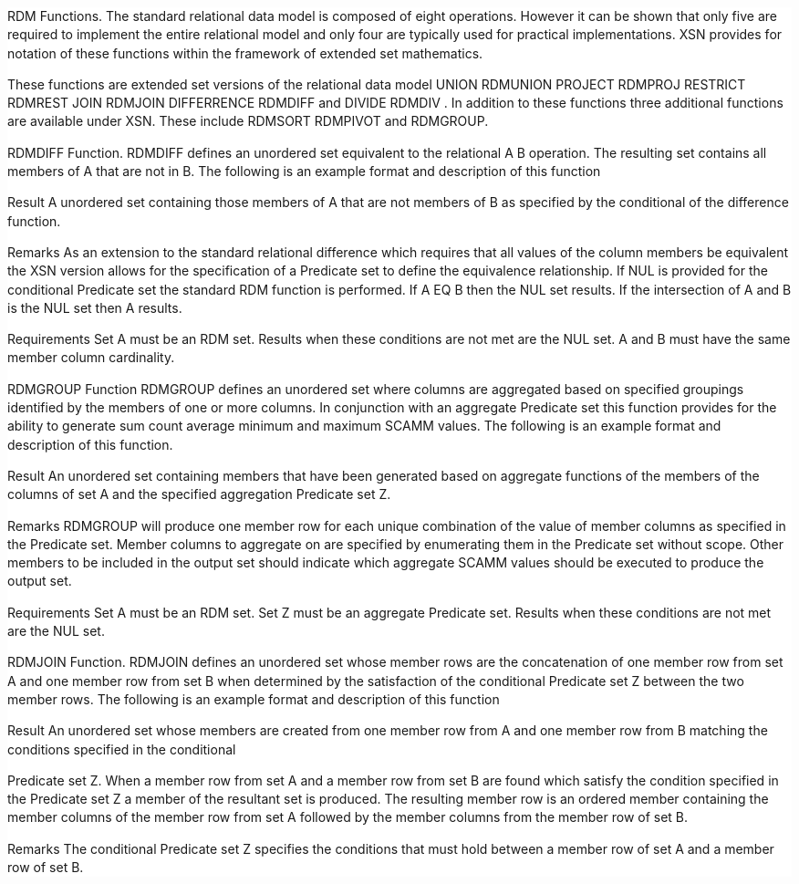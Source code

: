 RDM Functions. The standard relational data model is composed of eight operations. However it can be shown that only five are required to implement the entire relational model and only four are typically used for practical implementations. XSN provides for notation of these functions within the framework of extended set mathematics.

These functions are extended set versions of the relational data model UNION RDMUNION PROJECT RDMPROJ RESTRICT RDMREST JOIN RDMJOIN DIFFERRENCE RDMDIFF and DIVIDE RDMDIV . In addition to these functions three additional functions are available under XSN. These include RDMSORT RDMPIVOT and RDMGROUP.

RDMDIFF Function. RDMDIFF defines an unordered set equivalent to the relational A B operation. The resulting set contains all members of A that are not in B. The following is an example format and description of this function 

Result A unordered set containing those members of A that are not members of B as specified by the conditional of the difference function.

Remarks As an extension to the standard relational difference which requires that all values of the column members be equivalent the XSN version allows for the specification of a Predicate set to define the equivalence relationship. If NUL is provided for the conditional Predicate set the standard RDM function is performed. If A EQ B then the NUL set results. If the intersection of A and B is the NUL set then A results.

Requirements Set A must be an RDM set. Results when these conditions are not met are the NUL set. A and B must have the same member column cardinality.

RDMGROUP Function RDMGROUP defines an unordered set where columns are aggregated based on specified groupings identified by the members of one or more columns. In conjunction with an aggregate Predicate set this function provides for the ability to generate sum count average minimum and maximum SCAMM values. The following is an example format and description of this function.

Result An unordered set containing members that have been generated based on aggregate functions of the members of the columns of set A and the specified aggregation Predicate set Z.

Remarks RDMGROUP will produce one member row for each unique combination of the value of member columns as specified in the Predicate set. Member columns to aggregate on are specified by enumerating them in the Predicate set without scope. Other members to be included in the output set should indicate which aggregate SCAMM values should be executed to produce the output set.

Requirements Set A must be an RDM set. Set Z must be an aggregate Predicate set. Results when these conditions are not met are the NUL set.

RDMJOIN Function. RDMJOIN defines an unordered set whose member rows are the concatenation of one member row from set A and one member row from set B when determined by the satisfaction of the conditional Predicate set Z between the two member rows. The following is an example format and description of this function 

Result An unordered set whose members are created from one member row from A and one member row from B matching the conditions specified in the conditional

Predicate set Z. When a member row from set A and a member row from set B are found which satisfy the condition specified in the Predicate set Z a member of the resultant set is produced. The resulting member row is an ordered member containing the member columns of the member row from set A followed by the member columns from the member row of set B.

Remarks The conditional Predicate set Z specifies the conditions that must hold between a member row of set A and a member row of set B.
